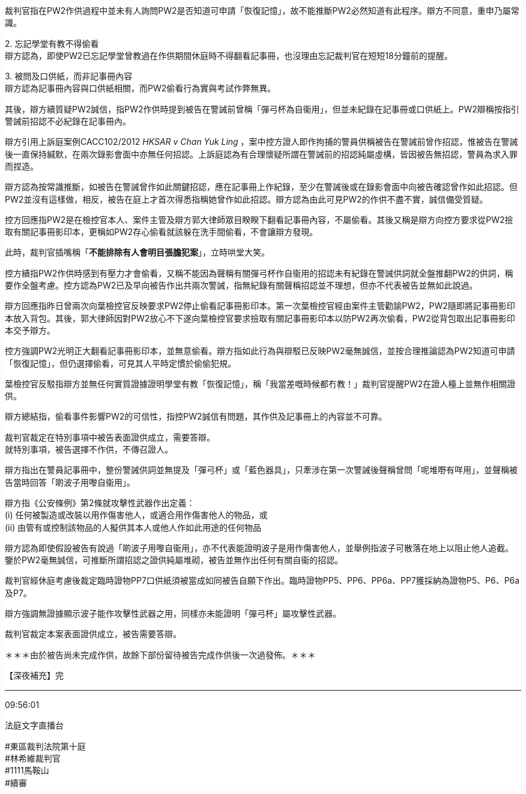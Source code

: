 裁判官指在PW2作供過程中並未有人詢問PW2是否知道可申請「恢復記憶」，故不能推斷PW2必然知道有此程序。辯方不同意，重申乃屬常識。  
  
2\. 忘記學堂有教不得偷看  
辯方認為，即使PW2已忘記學堂曾教過在作供期間休庭時不得翻看記事冊，也沒理由忘記裁判官在短短18分鐘前的提醒。  
  
3\. 被問及口供紙，而非記事冊內容  
辯方認為記事冊內容與口供紙相關，而PW2偷看行為實與考試作弊無異。  
  
其後，辯方續質疑PW2誠信，指PW2作供時提到被告在警誡前曾稱「彈弓杯為自衞用」，但並未紀錄在記事冊或口供紙上。PW2辯稱按指引警誡前招認不必紀錄在記事冊內。  
  
辯方引用上訴庭案例CACC102/2012 _HKSAR v Chan Yuk Ling_ ，案中控方證人即作拘捕的警員供稱被告在警誡前曾作招認，惟被告在警誡後一直保持緘默，在兩次錄影會面中亦無任何招認。上訴庭認為有合理懷疑所謂在警誡前的招認純屬虛構，皆因被告無招認，警員為求入罪而捏造。  
  
辯方認為按常識推斷，如被告在警誡曾作如此關鍵招認，應在記事冊上作紀錄，至少在警誡後或在錄影會面中向被告確認曾作如此招認。但PW2並沒有這樣做，相反，被告在庭上才首次得悉指稱她曾作如此招認。辯方認為由此可見PW2的作供不盡不實，誠信備受質疑。  
  
控方回應指PW2是在檢控官本人、案件主管及辯方郭大律師眾目睽睽下翻看記事冊內容，不屬偷看。其後又稱是辯方向控方要求從PW2撿取有關記事冊影印本，更稱如PW2存心偷看就該躲在洗手間偷看，不會讓辯方發現。  
  
此時，裁判官插嘴稱「**不能排除有人會明目張膽犯案**」，立時哄堂大笑。  
  
控方續指PW2作供時感到有壓力才會偷看，又稱不能因為聲稱有關彈弓杯作自衞用的招認未有紀錄在警誡供詞就全盤推翻PW2的供詞，稱要作全盤考慮。控方認為PW2已及早向被告作出共兩次警誡，指無紀錄有關聲稱招認並不理想，但亦不代表被告並無如此說過。  
  
辯方回應指昨日曾兩次向葉檢控官反映要求PW2停止偷看記事冊影印本。第一次葉檢控官經由案件主管勸諭PW2，PW2隨即將記事冊影印本放入背包。其後，郭大律師因對PW2放心不下遂向葉檢控官要求撿取有關記事冊影印本以防PW2再次偷看，PW2從背包取出記事冊影印本交予辯方。  
  
控方強調PW2光明正大翻看記事冊影印本，並無意偷看。辯方指如此行為與辯駁已反映PW2毫無誠信，並按合理推論認為PW2知道可申請「恢復記憶」，但仍選擇偷看，可見其人平時定慣於偷偷犯規。  
  
葉檢控官反駁指辯方並無任何實質證據證明學堂有教「恢復記憶」，稱「我當差嘅時候都冇教！」裁判官提醒PW2在證人檯上並無作相關證供。  
  
辯方總結指，偷看事件影響PW2的可信性，指控PW2誠信有問題，其作供及記事冊上的內容並不可靠。  
  
裁判官裁定在特別事項中被告表面證供成立，需要答辯。  
就特別事項，被告選擇不作供，不傳召證人。  
  
辯方指出在警員記事冊中，整份警誡供詞並無提及「彈弓杯」或「藍色器具」，只牽涉在第一次警誡後聲稱曾問「呢堆嘢有咩用」，並聲稱被告當時回答「啲波子用嚟自衞用」。  
  
辯方指《公安條例》第2條就攻擊性武器作出定義：  
(i) 任何被製造或改裝以用作傷害他人，或適合用作傷害他人的物品，或  
(ii) 由管有或控制該物品的人擬供其本人或他人作如此用途的任何物品  
  
辯方認為即使假設被告有說過「啲波子用嚟自衞用」，亦不代表能證明波子是用作傷害他人，並舉例指波子可散落在地上以阻止他人追截。鑒於PW2毫無誠信，可推斷所謂招認之證供純屬堆砌，被告並無作出任何有關自衞的招認。  
  
裁判官經休庭考慮後裁定臨時證物PP7口供紙須被當成如同被告自願下作出。臨時證物PP5、PP6、PP6a、PP7獲採納為證物P5、P6、P6a及P7。  
  
辯方強調無證據顯示波子能作攻擊性武器之用，同樣亦未能證明「彈弓杯」屬攻擊性武器。  
  
裁判官裁定本案表面證供成立，被告需要答辯。  
  
＊＊＊由於被告尚未完成作供，故餘下部份留待被告完成作供後一次過發佈。＊＊＊  
  
【深夜補充】完

---
      
09:56:01

法庭文字直播台

\#東區裁判法院第十庭  
\#林希維裁判官  
\#1111馬鞍山  
\#續審  
  
